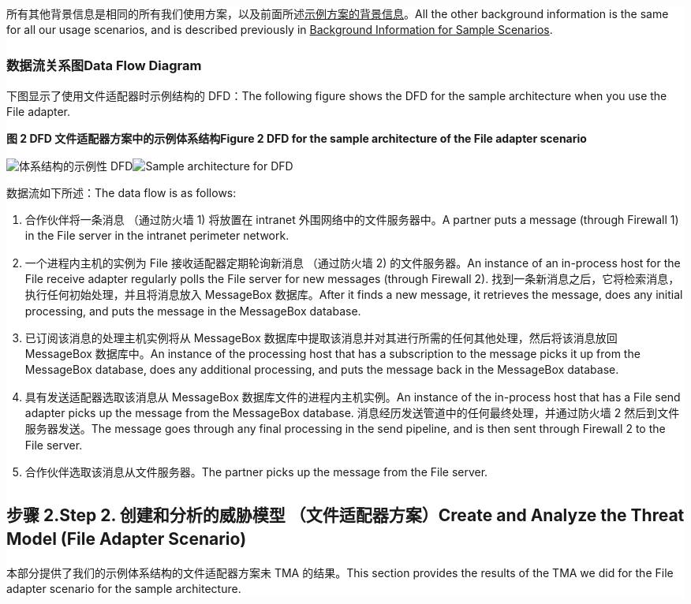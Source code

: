  <span data-ttu-id="e6b2f-110">所有其他背景信息是相同的所有我们使用方案，以及前面所述[示例方案的背景信息](../core/background-information-for-sample-scenarios.md)。</span><span class="sxs-lookup"><span data-stu-id="e6b2f-110">All the other background information is the same for all our usage scenarios, and is described previously in [Background Information for Sample Scenarios](../core/background-information-for-sample-scenarios.md).</span></span>  
  
### <a name="data-flow-diagram"></a><span data-ttu-id="e6b2f-111">数据流关系图</span><span class="sxs-lookup"><span data-stu-id="e6b2f-111">Data Flow Diagram</span></span>  
 <span data-ttu-id="e6b2f-112">下图显示了使用文件适配器时示例结构的 DFD：</span><span class="sxs-lookup"><span data-stu-id="e6b2f-112">The following figure shows the DFD for the sample architecture when you use the File adapter.</span></span>  
  
 <span data-ttu-id="e6b2f-113">**图 2 DFD 文件适配器方案中的示例体系结构**</span><span class="sxs-lookup"><span data-stu-id="e6b2f-113">**Figure 2 DFD for the sample architecture of the File adapter scenario**</span></span>  
  
 <span data-ttu-id="e6b2f-114">![体系结构的示例性 DFD](../core/media/tdi-sec-refarch-dfd-file.gif "TDI_Sec_RefArch_DFD_FILE_")</span><span class="sxs-lookup"><span data-stu-id="e6b2f-114">![Sample architecture for DFD](../core/media/tdi-sec-refarch-dfd-file.gif "TDI_Sec_RefArch_DFD_FILE_")</span></span>  
  
 <span data-ttu-id="e6b2f-115">数据流如下所述：</span><span class="sxs-lookup"><span data-stu-id="e6b2f-115">The data flow is as follows:</span></span>  
  
1.  <span data-ttu-id="e6b2f-116">合作伙伴将一条消息 （通过防火墙 1) 将放置在 intranet 外围网络中的文件服务器中。</span><span class="sxs-lookup"><span data-stu-id="e6b2f-116">A partner puts a message (through Firewall 1) in the File server in the intranet perimeter network.</span></span>  
  
2.  <span data-ttu-id="e6b2f-117">一个进程内主机的实例为 File 接收适配器定期轮询新消息 （通过防火墙 2) 的文件服务器。</span><span class="sxs-lookup"><span data-stu-id="e6b2f-117">An instance of an in-process host for the File receive adapter regularly polls the File server for new messages (through Firewall 2).</span></span> <span data-ttu-id="e6b2f-118">找到一条新消息之后，它将检索消息，执行任何初始处理，并且将消息放入 MessageBox 数据库。</span><span class="sxs-lookup"><span data-stu-id="e6b2f-118">After it finds a new message, it retrieves the message, does any initial processing, and puts the message in the MessageBox database.</span></span>  
  
3.  <span data-ttu-id="e6b2f-119">已订阅该消息的处理主机实例将从 MessageBox 数据库中提取该消息并对其进行所需的任何其他处理，然后将该消息放回 MessageBox 数据库中。</span><span class="sxs-lookup"><span data-stu-id="e6b2f-119">An instance of the processing host that has a subscription to the message picks it up from the MessageBox database, does any additional processing, and puts the message back in the MessageBox database.</span></span>  
  
4.  <span data-ttu-id="e6b2f-120">具有发送适配器选取该消息从 MessageBox 数据库文件的进程内主机实例。</span><span class="sxs-lookup"><span data-stu-id="e6b2f-120">An instance of the in-process host that has a File send adapter picks up the message from the MessageBox database.</span></span> <span data-ttu-id="e6b2f-121">消息经历发送管道中的任何最终处理，并通过防火墙 2 然后到文件服务器发送。</span><span class="sxs-lookup"><span data-stu-id="e6b2f-121">The message goes through any final processing in the send pipeline, and is then sent through Firewall 2 to the File server.</span></span>  
  
5.  <span data-ttu-id="e6b2f-122">合作伙伴选取该消息从文件服务器。</span><span class="sxs-lookup"><span data-stu-id="e6b2f-122">The partner picks up the message from the File server.</span></span>  
  
## <a name="step-2-create-and-analyze-the-threat-model-file-adapter-scenario"></a><span data-ttu-id="e6b2f-123">步骤 2.</span><span class="sxs-lookup"><span data-stu-id="e6b2f-123">Step 2.</span></span> <span data-ttu-id="e6b2f-124">创建和分析的威胁模型 （文件适配器方案）</span><span class="sxs-lookup"><span data-stu-id="e6b2f-124">Create and Analyze the Threat Model (File Adapter Scenario)</span></span>  
 <span data-ttu-id="e6b2f-125">本部分提供了我们的示例体系结构的文件适配器方案未 TMA 的结果。</span><span class="sxs-lookup"><span data-stu-id="e6b2f-125">This section provides the results of the TMA we did for the File adapter scenario for the sample architecture.</span></span>  
  